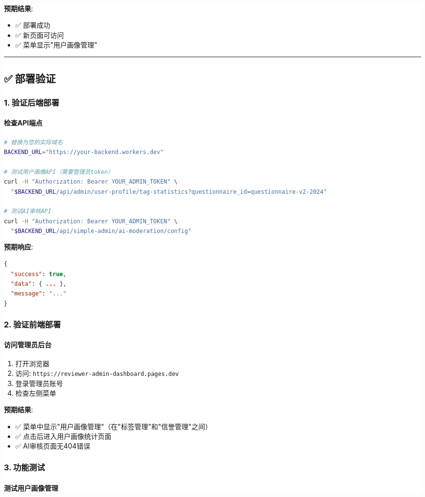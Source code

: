 **预期结果**:
- ✅ 部署成功
- ✅ 新页面可访问
- ✅ 菜单显示"用户画像管理"

---

## ✅ 部署验证

### 1. 验证后端部署

#### 检查API端点

```bash
# 替换为您的实际域名
BACKEND_URL="https://your-backend.workers.dev"

# 测试用户画像API（需要管理员token）
curl -H "Authorization: Bearer YOUR_ADMIN_TOKEN" \
  "$BACKEND_URL/api/admin/user-profile/tag-statistics?questionnaire_id=questionnaire-v2-2024"

# 测试AI审核API
curl -H "Authorization: Bearer YOUR_ADMIN_TOKEN" \
  "$BACKEND_URL/api/simple-admin/ai-moderation/config"
```

**预期响应**:
```json
{
  "success": true,
  "data": { ... },
  "message": "..."
}
```

### 2. 验证前端部署

#### 访问管理员后台

1. 打开浏览器
2. 访问: `https://reviewer-admin-dashboard.pages.dev`
3. 登录管理员账号
4. 检查左侧菜单

**预期结果**:
- ✅ 菜单中显示"用户画像管理"（在"标签管理"和"信誉管理"之间）
- ✅ 点击后进入用户画像统计页面
- ✅ AI审核页面无404错误

### 3. 功能测试

#### 测试用户画像管理
